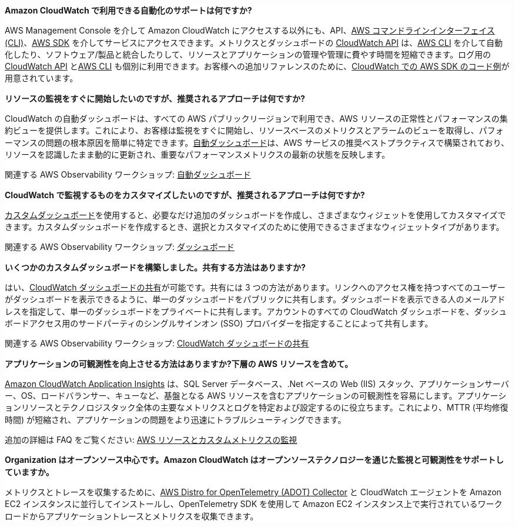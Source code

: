 **Amazon CloudWatch で利用できる自動化のサポートは何ですか?**

AWS Management Console を介して Amazon CloudWatch にアクセスする以外にも、API、[AWS コマンドラインインターフェイス (CLI)](https://docs.aws.amazon.com/cli/latest/userguide/getting-started-install.html)、[AWS SDK](https://docs.aws.amazon.com/AmazonCloudWatch/latest/monitoring/sdk-general-information-section.html) を介してサービスにアクセスできます。メトリクスとダッシュボードの [CloudWatch API](https://docs.aws.amazon.com/AmazonCloudWatch/latest/APIReference/Welcome.html) は、[AWS CLI](https://docs.aws.amazon.com/AmazonCloudWatch/latest/cli/Welcome.html) を介して自動化したり、ソフトウェア/製品と統合したりして、リソースとアプリケーションの管理や管理に費やす時間を短縮できます。ログ用の [CloudWatch API](https://docs.aws.amazon.com/AmazonCloudWatchLogs/latest/APIReference/Welcome.html) と[AWS CLI](https://docs.aws.amazon.com/cli/latest/reference/logs/index.html) も個別に利用できます。お客様への追加リファレンスのために、[CloudWatch での AWS SDK のコード例](https://docs.aws.amazon.com/AmazonCloudWatch/latest/monitoring/service_code_examples.html)が用意されています。

**リソースの監視をすぐに開始したいのですが、推奨されるアプローチは何ですか?**

CloudWatch の自動ダッシュボードは、すべての AWS パブリックリージョンで利用でき、AWS リソースの正常性とパフォーマンスの集約ビューを提供します。これにより、お客様は監視をすぐに開始し、リソースベースのメトリクスとアラームのビューを取得し、パフォーマンスの問題の根本原因を簡単に特定できます。[自動ダッシュボード](https://docs.aws.amazon.com/prescriptive-guidance/latest/implementing-logging-monitoring-cloudwatch/cloudwatch-dashboards-visualizations.html)は、AWS サービスの推奨ベストプラクティスで構築されており、リソースを認識したまま動的に更新され、重要なパフォーマンスメトリクスの最新の状態を反映します。

関連する AWS Observability ワークショップ: [自動ダッシュボード](https://catalog.workshops.aws/observability/ja-JP/aws-native/dashboards/autogen-dashboard)

**CloudWatch で監視するものをカスタマイズしたいのですが、推奨されるアプローチは何ですか?**

[カスタムダッシュボード](https://docs.aws.amazon.com/AmazonCloudWatch/latest/monitoring/create_dashboard.html)を使用すると、必要なだけ追加のダッシュボードを作成し、さまざまなウィジェットを使用してカスタマイズできます。カスタムダッシュボードを作成するとき、選択とカスタマイズのために使用できるさまざまなウィジェットタイプがあります。

関連する AWS Observability ワークショップ: [ダッシュボード](https://catalog.workshops.aws/observability/ja-JP/aws-native/ec2-monitoring/dashboarding)

**いくつかのカスタムダッシュボードを構築しました。共有する方法はありますか?**

はい、[CloudWatch ダッシュボードの共有](https://docs.aws.amazon.com/AmazonCloudWatch/latest/monitoring/cloudwatch-dashboard-sharing.html)が可能です。共有には 3 つの方法があります。リンクへのアクセス権を持つすべてのユーザーがダッシュボードを表示できるように、単一のダッシュボードをパブリックに共有します。ダッシュボードを表示できる人のメールアドレスを指定して、単一のダッシュボードをプライベートに共有します。アカウントのすべての CloudWatch ダッシュボードを、ダッシュボードアクセス用のサードパーティのシングルサインオン (SSO) プロバイダーを指定することによって共有します。

関連する AWS Observability ワークショップ: [CloudWatch ダッシュボードの共有](https://catalog.workshops.aws/observability/ja-JP/aws-native/dashboards/sharingdashboard)

**アプリケーションの可観測性を向上させる方法はありますか?下層の AWS リソースを含めて。**

[Amazon CloudWatch Application Insights](https://docs.aws.amazon.com/AmazonCloudWatch/latest/monitoring/cloudwatch-application-insights.html) は、SQL Server データベース、.Net ベースの Web (IIS) スタック、アプリケーションサーバー、OS、ロードバランサー、キューなど、基盤となる AWS リソースを含むアプリケーションの可観測性を容易にします。アプリケーションリソースとテクノロジスタック全体の主要なメトリクスとログを特定および設定するのに役立ちます。これにより、MTTR (平均修復時間) が短縮され、アプリケーションの問題をより迅速にトラブルシューティングできます。

追加の詳細は FAQ をご覧ください: [AWS リソースとカスタムメトリクスの監視](https://aws.amazon.com/cloudwatch/faqs/#AWS_resource_.26_custom_metrics_monitoring)

**Organization はオープンソース中心です。Amazon CloudWatch はオープンソーステクノロジーを通じた監視と可観測性をサポートしていますか。**

メトリクスとトレースを収集するために、[AWS Distro for OpenTelemetry (ADOT) Collector](https://docs.aws.amazon.com/AmazonCloudWatch/latest/monitoring/CloudWatch-Agent-open-telemetry.html) と CloudWatch エージェントを Amazon EC2 インスタンスに並行してインストールし、OpenTelemetry SDK を使用して Amazon EC2 インスタンス上で実行されているワークロードからアプリケーショントレースとメトリクスを収集できます。

